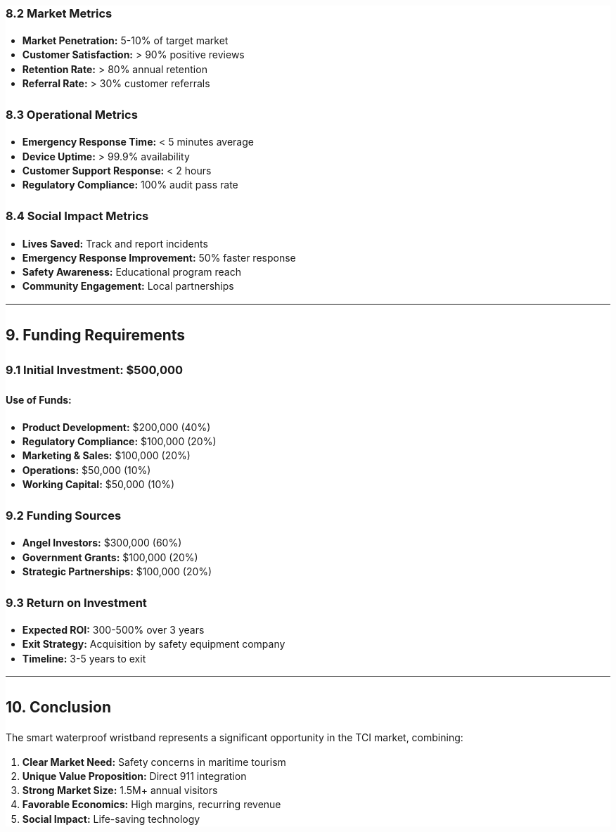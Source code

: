### 8.2 Market Metrics
- **Market Penetration:** 5-10% of target market
- **Customer Satisfaction:** > 90% positive reviews
- **Retention Rate:** > 80% annual retention
- **Referral Rate:** > 30% customer referrals

### 8.3 Operational Metrics
- **Emergency Response Time:** < 5 minutes average
- **Device Uptime:** > 99.9% availability
- **Customer Support Response:** < 2 hours
- **Regulatory Compliance:** 100% audit pass rate

### 8.4 Social Impact Metrics
- **Lives Saved:** Track and report incidents
- **Emergency Response Improvement:** 50% faster response
- **Safety Awareness:** Educational program reach
- **Community Engagement:** Local partnerships

---

## 9. Funding Requirements

### 9.1 Initial Investment: $500,000

#### **Use of Funds:**
- **Product Development:** $200,000 (40%)
- **Regulatory Compliance:** $100,000 (20%)
- **Marketing & Sales:** $100,000 (20%)
- **Operations:** $50,000 (10%)
- **Working Capital:** $50,000 (10%)

### 9.2 Funding Sources
- **Angel Investors:** $300,000 (60%)
- **Government Grants:** $100,000 (20%)
- **Strategic Partnerships:** $100,000 (20%)

### 9.3 Return on Investment
- **Expected ROI:** 300-500% over 3 years
- **Exit Strategy:** Acquisition by safety equipment company
- **Timeline:** 3-5 years to exit

---

## 10. Conclusion

The smart waterproof wristband represents a significant opportunity in the TCI market, combining:

1. **Clear Market Need:** Safety concerns in maritime tourism
2. **Unique Value Proposition:** Direct 911 integration
3. **Strong Market Size:** 1.5M+ annual visitors
4. **Favorable Economics:** High margins, recurring revenue
5. **Social Impact:** Life-saving technology
